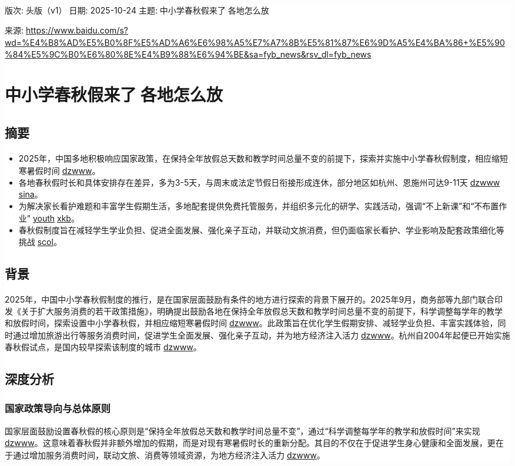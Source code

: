 版次: 头版（v1）
日期: 2025-10-24
主题: 中小学春秋假来了 各地怎么放

来源: https://www.baidu.com/s?wd=%E4%B8%AD%E5%B0%8F%E5%AD%A6%E6%98%A5%E7%A7%8B%E5%81%87%E6%9D%A5%E4%BA%86+%E5%90%84%E5%9C%B0%E6%80%8E%E4%B9%88%E6%94%BE&sa=fyb_news&rsv_dl=fyb_news

# 中小学春秋假来了 各地怎么放

## 摘要
- 2025年，中国多地积极响应国家政策，在保持全年放假总天数和教学时间总量不变的前提下，探索并实施中小学春秋假制度，相应缩短寒暑假时间 [dzwww](https://vertexaisearch.cloud.google.com/grounding-api-redirect/AUZIYQFcIcyepIAs9Gdx_16xOHvylY3NpGvSS_UqjQgwrKBG78G5poy-HmpldDtElxNrEUSvhjedBZhNTpVGW1AQ_BNNOnlOGSFrRk9-AiTGpEnoL2Y_thwch9nEJ0xIW-CKShXNmT7kza5KrnW9JjxJUrOXnkPrfw_dhPDoVX27FRxC3AY=)。
- 各地春秋假时长和具体安排存在差异，多为3-5天，与周末或法定节假日衔接形成连休，部分地区如杭州、恩施州可达9-11天 [dzwww](https://vertexaisearch.cloud.google.com/grounding-api-redirect/AUZIYQFcIcyepIAs9Gdx_16xOHvylY3NpGvSS_UqjQgwrKBG78G5poy-HmpldDtElxNrEUSvhjedBZhNTpVGW1AQ_BNNOnlOGSFrRk9-AiTGpEnoL2Y_thwch9nEJ0xIW-CKShXNmT7kza5KrnW9JjxJUrOXnkPrfw_dhPDoVX27FRxC3AY=) [sina](https://vertexaisearch.cloud.google.com/grounding-api-redirect/AUZIYQF_9nZVwG7vIU1WtTbVHuKuYuzWWSzXtGGtKCzxVKRuiFYRgSN9AgZuB8lQCohDFqrXsZHGlwlTVE6mEIdLKl7z9EsCg06Gfy0R2ctRp7bLAng79cv48uUAsoTD1Inkb59jJOB0dCZ_CQyFWgtyh5gTwkmtq_rT3MVEy4nGb7uPscQOCavnF_GSLLBzC3oVjOwn7FIsLsIc)。
- 为解决家长看护难题和丰富学生假期生活，多地配套提供免费托管服务，并组织多元化的研学、实践活动，强调“不上新课”和“不布置作业” [youth](https://vertexaisearch.cloud.google.com/grounding-api-redirect/AUZIYQGjsxDr6Uiw-VEfYUkQtJfECGFxGRX3cTQsBrn7642Uxg0a0sI013-mUcs1sFk0E7e_dgmginwdXtMSdoMkY69UaYuhc0dpAhQMj6TvWoU5VNoSdr5A6Hxicl7dCM35pS2JBFWafBJZDiVSiSgkSHtg) [xkb](https://vertexaisearch.cloud.google.com/grounding-api-redirect/AUZIYQENbCDvbQiVspQS21qppbGojffOny-VlQ9rG4IF9baZqnblvQ19HqmYlKw_XPWhTNDgZOLBmmqiXbNg-GThFHVJWOVKuYxn7e_GW3WWCz-K-ZXPSog5qWK0_0dH00XvxpdVuFx-eA==)。
- 春秋假制度旨在减轻学生学业负担、促进全面发展、强化亲子互动，并联动文旅消费，但仍面临家长看护、学业影响及配套政策细化等挑战 [scol](https://vertexaisearch.cloud.google.com/grounding-api-redirect/AUZIYQEieEIT2ldiSvUSiVUbEvZqLxVJiJreZWqW_6-JAVGGItELn5qtne3GfdF7eTXtYQNrXOuQTuz1ph3I71xBVo51TR0msE1c-fbMfHE6ZtqvEPjKYacCgsG34jHKTXU1a0YVeTnwOV2rmBKoJ0dkS-U=)。

## 背景
2025年，中国中小学春秋假制度的推行，是在国家层面鼓励有条件的地方进行探索的背景下展开的。2025年9月，商务部等九部门联合印发《关于扩大服务消费的若干政策措施》，明确提出鼓励各地在保持全年放假总天数和教学时间总量不变的前提下，科学调整每学年的教学和放假时间，探索设置中小学春秋假，并相应缩短寒暑假时间 [dzwww](https://vertexaisearch.cloud.google.com/grounding-api-redirect/AUZIYQFcIcyepIAs9Gdx_16xOHvylY3NpGvSS_UqjQgwrKBG78G5poy-HmpldDtElxNrEUSvhjedBZhNTpVGW1AQ_BNNOnlOGSFrRk9-AiTGpEnoL2Y_thwch9nEJ0xIW-CKShXNmT7kza5KrnW9JjxJUrOXnkPrfw_dhPDoVX27FRxC3AY=)。此政策旨在优化学生假期安排、减轻学业负担、丰富实践体验，同时通过增加旅游出行等服务消费时间，促进学生全面发展、强化亲子互动，并为地方经济注入活力 [dzwww](https://vertexaisearch.cloud.google.com/grounding-api-redirect/AUZIYQFcIcyepIAs9Gdx_16xOHvylY3NpGvSS_UqjQgwrKBG78G5poy-HmpldDtElxNrEUSvhjedBZhNTpVGW1AQ_BNNOnlOGSFrRk9-AiTGpEnoL2Y_thwch9nEJ0xIW-CKShXNmT7kza5KrnW9JjxJUrOXnkPrfw_dhPDoVX27FRxC3AY=)。杭州自2004年起便已开始实施春秋假试点，是国内较早探索该制度的城市 [dzwww](https://vertexaisearch.cloud.google.com/grounding-api-redirect/AUZIYQFcIcyepIAs9Gdx_16xOHvylY3NpGvSS_UqjQgwrKBG78G5poy-HmpldDtElxNrEUSvhjedBZhNTpVGW1AQ_BNNOnlOGSFrRk9-AiTGpEnoL2Y_thwch9nEJ0xIW-CKShXNmT7kza5KrnW9JjxJUrOXnkPrfw_dhPDoVX27FRxC3AY=)。

## 深度分析

### 国家政策导向与总体原则
国家层面鼓励设置春秋假的核心原则是“保持全年放假总天数和教学时间总量不变”，通过“科学调整每学年的教学和放假时间”来实现 [dzwww](https://vertexaisearch.cloud.google.com/grounding-api-redirect/AUZIYQFcIcyepIAs9Gdx_16xOHvylY3NpGvSS_UqjQgwrKBG78G5poy-HmpldDtElxNrEUSvhjedBZhNTpVGW1AQ_BNNOnlOGSFrRk9-AiTGpEnoL2Y_thwch9nEJ0xIW-CKShXNmT7kza5KrnW9JjxJUrOXnkPrfw_dhPDoVX27FRxC3AY=)。这意味着春秋假并非额外增加的假期，而是对现有寒暑假时长的重新分配。其目的不仅在于促进学生身心健康和全面发展，更在于通过增加服务消费时间，联动文旅、消费等领域资源，为地方经济注入活力 [dzwww](https://vertexaisearch.cloud.google.com/grounding-api-redirect/AUZIYQFcIcyepIAs9Gdx_16xOHvylY3NpGvSS_UqjQgwrKBG78G5poy-HmpldDtElxNrEUSvhjedBZhNTpVGW1AQ_BNNOnlOGSFrRk9-AiTGpEnoL2Y_thwch9nEJ0xIW-CKShXNmT7kza5KrnW9JjxJUrOXnkPrfw_dhPDoVX27FRxC3AY=)。
